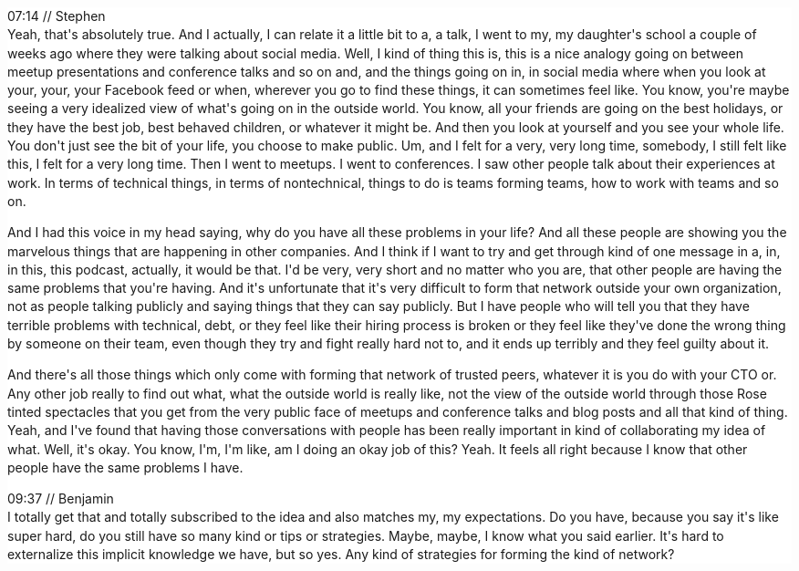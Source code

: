 <div class="transcript-timestamp">07:14 // Stephen</div> Yeah, that's absolutely true. And I actually, I can relate it a
little bit to a, a talk, I went to my, my daughter's school a couple of weeks ago where they were talking about social
media. Well, I kind of thing this is, this is a nice analogy going on between meetup presentations and conference talks
and so on and, and the things going on in, in social media where when you look at your, your, your Facebook feed or
when, wherever you go to find these things, it can sometimes feel like. You know, you're maybe seeing a very idealized
view of what's going on in the outside world. You know, all your friends are going on the best holidays, or they have
the best job, best behaved children, or whatever it might be. And then you look at yourself and you see your whole life.
You don't just see the bit of your life, you choose to make public. Um, and I felt for a very, very long time, somebody,
I still felt like this, I felt for a very long time. Then I went to meetups. I went to conferences. I saw other people
talk about their experiences at work. In terms of technical things, in terms of nontechnical, things to do is teams
forming teams, how to work with teams and so on. 

And I had this voice in my head saying, why do you have all these problems in your life? And all these people are
showing you the marvelous things that are happening in other companies. And I think if I want to try and get through
kind of one message in a, in, in this, this podcast, actually, it would be that. I'd be very, very short and no matter
who you are, that other people are having the same problems that you're having. And it's unfortunate that it's very
difficult to form that network outside your own organization, not as people talking publicly and saying things that they
can say publicly. But I have people who will tell you that they have terrible problems with technical, debt, or they
feel like their hiring process is broken or they feel like they've done the wrong thing by someone on their team, even
though they try and fight really hard not to, and it ends up terribly and they feel guilty about it. 

And there's all those things which only come with forming that network of trusted peers, whatever it is you do with your
CTO or. Any other job really to find out what, what the outside world is really like, not the view of the outside world
through those Rose tinted spectacles that you get from the very public face of meetups and conference talks and blog
posts and all that kind of thing. Yeah, and I've found that having those conversations with people has been really
important in kind of collaborating my idea of what. Well, it's okay. You know, I'm, I'm like, am I doing an okay job of
this? Yeah. It feels all right because I know that other people have the same problems I have. 

<div class="transcript-timestamp">09:37 // Benjamin</div> I totally get that and totally subscribed to the idea and also
matches my, my expectations. Do you have, because you say it's like super hard, do you still have so many kind or tips
or strategies. Maybe, maybe, I know what you said earlier. It's hard to externalize this implicit knowledge we have, but
so yes. Any kind of strategies for forming the kind of network?
